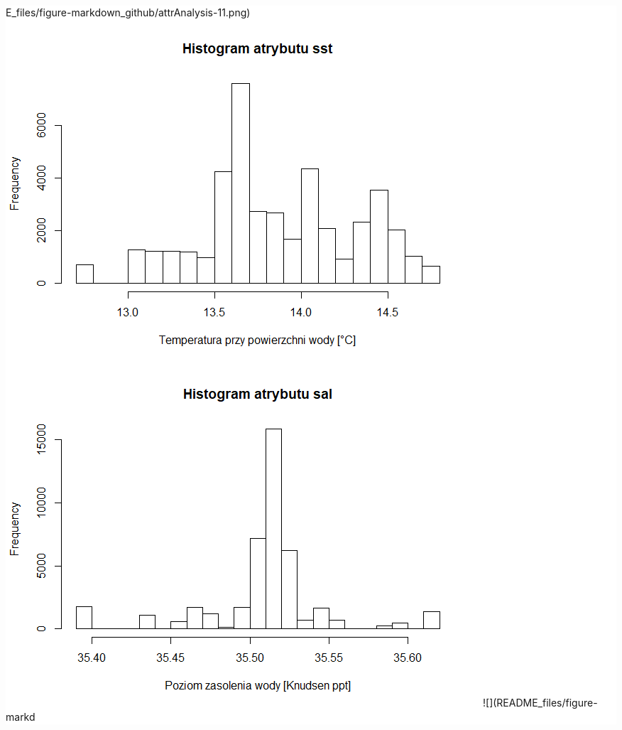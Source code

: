 E_files/figure-markdown_github/attrAnalysis-11.png)![](README_files/figure-markdown_github/attrAnalysis-12.png)![](README_files/figure-markdown_github/attrAnalysis-13.png)![](README_files/figure-markd